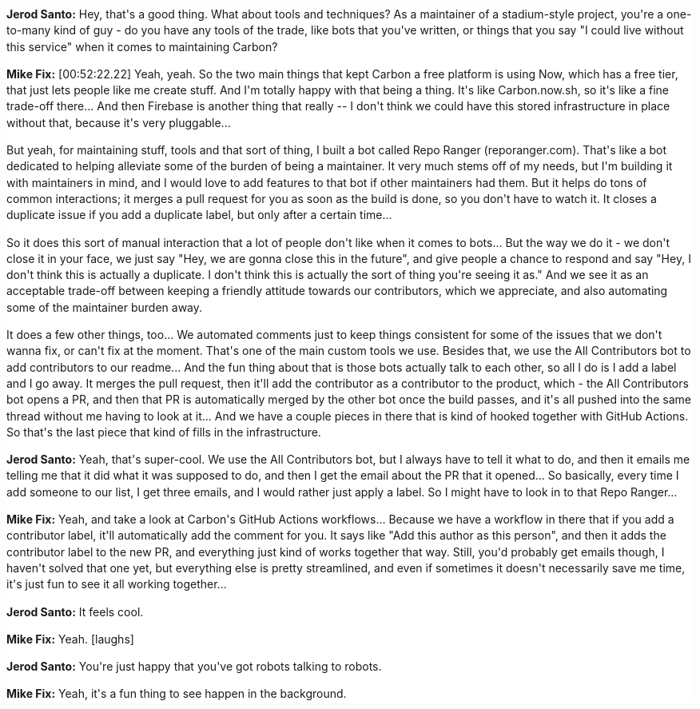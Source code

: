 **Jerod Santo:** Hey, that's a good thing. What about tools and techniques? As a maintainer of a stadium-style project, you're a one-to-many kind of guy - do you have any tools of the trade, like bots that you've written, or things that you say "I could live without this service" when it comes to maintaining Carbon?

**Mike Fix:** \[00:52:22.22\] Yeah, yeah. So the two main things that kept Carbon a free platform is using Now, which has a free tier, that just lets people like me create stuff. And I'm totally happy with that being a thing. It's like Carbon.now.sh, so it's like a fine trade-off there... And then Firebase is another thing that really -- I don't think we could have this stored infrastructure in place without that, because it's very pluggable...

But yeah, for maintaining stuff, tools and that sort of thing, I built a bot called Repo Ranger (reporanger.com). That's like a bot dedicated to helping alleviate some of the burden of being a maintainer. It very much stems off of my needs, but I'm building it with maintainers in mind, and I would love to add features to that bot if other maintainers had them. But it helps do tons of common interactions; it merges a pull request for you as soon as the build is done, so you don't have to watch it. It closes a duplicate issue if you add a duplicate label, but only after a certain time...

So it does this sort of manual interaction that a lot of people don't like when it comes to bots... But the way we do it - we don't close it in your face, we just say "Hey, we are gonna close this in the future", and give people a chance to respond and say "Hey, I don't think this is actually a duplicate. I don't think this is actually the sort of thing you're seeing it as." And we see it as an acceptable trade-off between keeping a friendly attitude towards our contributors, which we appreciate, and also automating some of the maintainer burden away.

It does a few other things, too... We automated comments just to keep things consistent for some of the issues that we don't wanna fix, or can't fix at the moment. That's one of the main custom tools we use. Besides that, we use the All Contributors bot to add contributors to our readme... And the fun thing about that is those bots actually talk to each other, so all I do is I add a label and I go away. It merges the pull request, then it'll add the contributor as a contributor to the product, which - the All Contributors bot opens a PR, and then that PR is automatically merged by the other bot once the build passes, and it's all pushed into the same thread without me having to look at it... And we have a couple pieces in there that is kind of hooked together with GitHub Actions. So that's the last piece that kind of fills in the infrastructure.

**Jerod Santo:** Yeah, that's super-cool. We use the All Contributors bot, but I always have to tell it what to do, and then it emails me telling me that it did what it was supposed to do, and then I get the email about the PR that it opened... So basically, every time I add someone to our list, I get three emails, and I would rather just apply a label. So I might have to look in to that Repo Ranger...

**Mike Fix:** Yeah, and take a look at Carbon's GitHub Actions workflows... Because we have a workflow in there that if you add a contributor label, it'll automatically add the comment for you. It says like "Add this author as this person", and then it adds the contributor label to the new PR, and everything just kind of works together that way. Still, you'd probably get emails though, I haven't solved that one yet, but everything else is pretty streamlined, and even if sometimes it doesn't necessarily save me time, it's just fun to see it all working together...

**Jerod Santo:** It feels cool.

**Mike Fix:** Yeah. \[laughs\]

**Jerod Santo:** You're just happy that you've got robots talking to robots.

**Mike Fix:** Yeah, it's a fun thing to see happen in the background.

